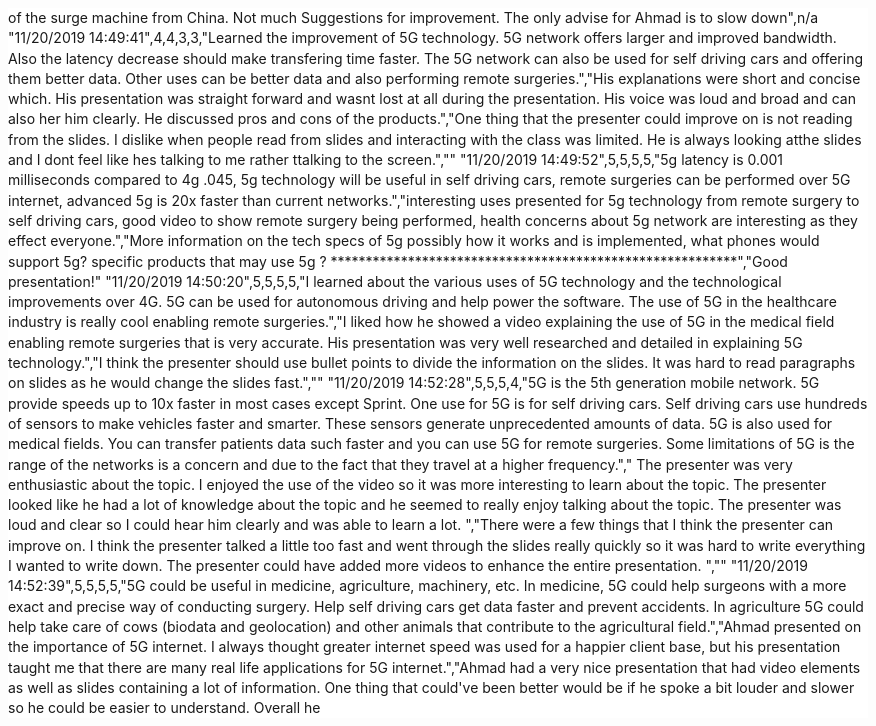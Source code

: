 of the surge machine from China. Not much Suggestions for improvement.
The only advise for Ahmad is to slow down",n/a "11/20/2019
14:49:41",4,4,3,3,"Learned the improvement of 5G technology. 5G network
offers larger and improved bandwidth. Also the latency decrease should
make transfering time faster. The 5G network can also be used for self
driving cars and offering them better data. Other uses can be better
data and also performing remote surgeries.","His explanations were short
and concise which. His presentation was straight forward and wasnt lost
at all during the presentation. His voice was loud and broad and can
also her him clearly. He discussed pros and cons of the products.","One
thing that the presenter could improve on is not reading from the
slides. I dislike when people read from slides and interacting with the
class was limited. He is always looking atthe slides and I dont feel
like hes talking to me rather ttalking to the screen.",\"\" "11/20/2019
14:49:52",5,5,5,5,"5g latency is 0.001 milliseconds compared to 4g .045,
5g technology will be useful in self driving cars, remote surgeries can
be performed over 5G internet, advanced 5g is 20x faster than current
networks.","interesting uses presented for 5g technology from remote
surgery to self driving cars, good video to show remote surgery being
performed, health concerns about 5g network are interesting as they
effect everyone.","More information on the tech specs of 5g possibly how
it works and is implemented, what phones would support 5g? specific
products that may use 5g ?
\*\*\*\*\*\*\*\*\*\*\*\*\*\*\*\*\*\*\*\*\*\*\*\*\*\*\*\*\*\*\*\*\*\*\*\*\*\*\*\*\*\*\*\*\*\*\*\*\*\*\*\*\*\*\*\*\*\*","Good
presentation!" "11/20/2019 14:50:20",5,5,5,5,"I learned about the
various uses of 5G technology and the technological improvements over
4G. 5G can be used for autonomous driving and help power the software.
The use of 5G in the healthcare industry is really cool enabling remote
surgeries.","I liked how he showed a video explaining the use of 5G in
the medical field enabling remote surgeries that is very accurate. His
presentation was very well researched and detailed in explaining 5G
technology.","I think the presenter should use bullet points to divide
the information on the slides. It was hard to read paragraphs on slides
as he would change the slides fast.",\"\" "11/20/2019
14:52:28",5,5,5,4,"5G is the 5th generation mobile network. 5G provide
speeds up to 10x faster in most cases except Sprint. One use for 5G is
for self driving cars. Self driving cars use hundreds of sensors to make
vehicles faster and smarter. These sensors generate unprecedented
amounts of data. 5G is also used for medical fields. You can transfer
patients data such faster and you can use 5G for remote surgeries. Some
limitations of 5G is the range of the networks is a concern and due to
the fact that they travel at a higher frequency.",\" The presenter was
very enthusiastic about the topic. I enjoyed the use of the video so it
was more interesting to learn about the topic. The presenter looked like
he had a lot of knowledge about the topic and he seemed to really enjoy
talking about the topic. The presenter was loud and clear so I could
hear him clearly and was able to learn a lot. ","There were a few things
that I think the presenter can improve on. I think the presenter talked
a little too fast and went through the slides really quickly so it was
hard to write everything I wanted to write down. The presenter could
have added more videos to enhance the entire presentation. ","\"
"11/20/2019 14:52:39",5,5,5,5,"5G could be useful in medicine,
agriculture, machinery, etc. In medicine, 5G could help surgeons with a
more exact and precise way of conducting surgery. Help self driving cars
get data faster and prevent accidents. In agriculture 5G could help take
care of cows (biodata and geolocation) and other animals that contribute
to the agricultural field.","Ahmad presented on the importance of 5G
internet. I always thought greater internet speed was used for a happier
client base, but his presentation taught me that there are many real
life applications for 5G internet.","Ahmad had a very nice presentation
that had video elements as well as slides containing a lot of
information. One thing that could've been better would be if he spoke a
bit louder and slower so he could be easier to understand. Overall he